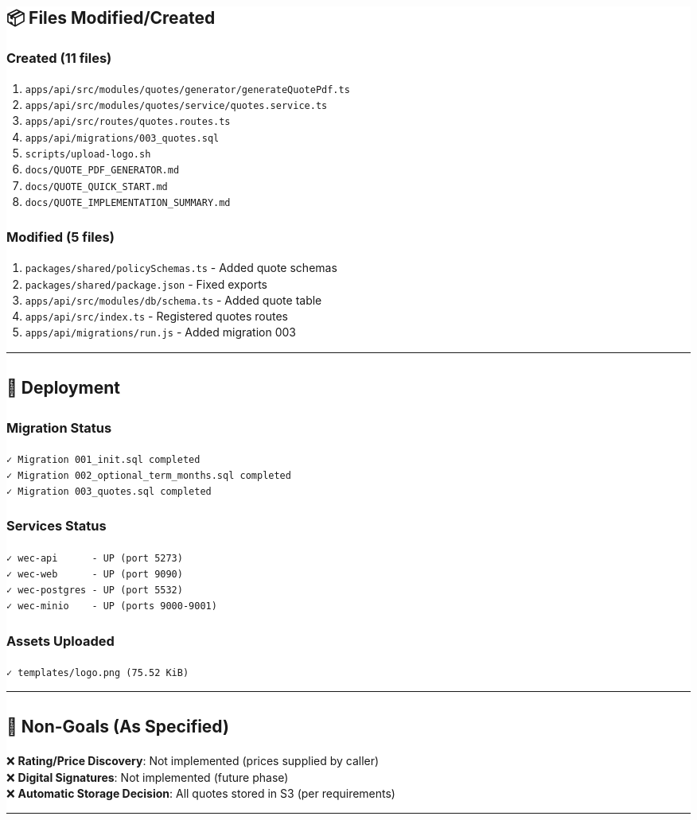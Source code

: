 
## 📦 Files Modified/Created

### Created (11 files)
1. `apps/api/src/modules/quotes/generator/generateQuotePdf.ts`
2. `apps/api/src/modules/quotes/service/quotes.service.ts`
3. `apps/api/src/routes/quotes.routes.ts`
4. `apps/api/migrations/003_quotes.sql`
5. `scripts/upload-logo.sh`
6. `docs/QUOTE_PDF_GENERATOR.md`
7. `docs/QUOTE_QUICK_START.md`
8. `docs/QUOTE_IMPLEMENTATION_SUMMARY.md`

### Modified (5 files)
1. `packages/shared/policySchemas.ts` - Added quote schemas
2. `packages/shared/package.json` - Fixed exports
3. `apps/api/src/modules/db/schema.ts` - Added quote table
4. `apps/api/src/index.ts` - Registered quotes routes
5. `apps/api/migrations/run.js` - Added migration 003

---

## 🚀 Deployment

### Migration Status
```
✓ Migration 001_init.sql completed
✓ Migration 002_optional_term_months.sql completed
✓ Migration 003_quotes.sql completed
```

### Services Status
```
✓ wec-api      - UP (port 5273)
✓ wec-web      - UP (port 9090)
✓ wec-postgres - UP (port 5532)
✓ wec-minio    - UP (ports 9000-9001)
```

### Assets Uploaded
```
✓ templates/logo.png (75.52 KiB)
```

---

## 🎯 Non-Goals (As Specified)

❌ **Rating/Price Discovery**: Not implemented (prices supplied by caller)  
❌ **Digital Signatures**: Not implemented (future phase)  
❌ **Automatic Storage Decision**: All quotes stored in S3 (per requirements)  

---